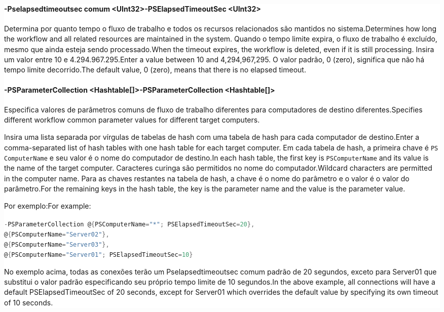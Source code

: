 #### <a name="-pselapsedtimeoutsec-uint32"></a><span data-ttu-id="f8c25-230">-Pselapsedtimeoutsec comum \<UInt32\></span><span class="sxs-lookup"><span data-stu-id="f8c25-230">-PSElapsedTimeoutSec \<UInt32\></span></span>

<span data-ttu-id="f8c25-231">Determina por quanto tempo o fluxo de trabalho e todos os recursos relacionados são mantidos no sistema.</span><span class="sxs-lookup"><span data-stu-id="f8c25-231">Determines how long the workflow and all related resources are maintained in the system.</span></span> <span data-ttu-id="f8c25-232">Quando o tempo limite expira, o fluxo de trabalho é excluído, mesmo que ainda esteja sendo processado.</span><span class="sxs-lookup"><span data-stu-id="f8c25-232">When the timeout expires, the workflow is deleted, even if it is still processing.</span></span> <span data-ttu-id="f8c25-233">Insira um valor entre 10 e 4.294.967.295.</span><span class="sxs-lookup"><span data-stu-id="f8c25-233">Enter a value between 10 and 4,294,967,295.</span></span> <span data-ttu-id="f8c25-234">O valor padrão, 0 (zero), significa que não há tempo limite decorrido.</span><span class="sxs-lookup"><span data-stu-id="f8c25-234">The default value, 0 (zero), means that there is no elapsed timeout.</span></span>

#### <a name="-psparametercollection-hashtable"></a><span data-ttu-id="f8c25-235">-PSParameterCollection \<Hashtable[]\></span><span class="sxs-lookup"><span data-stu-id="f8c25-235">-PSParameterCollection \<Hashtable[]\></span></span>

<span data-ttu-id="f8c25-236">Especifica valores de parâmetros comuns de fluxo de trabalho diferentes para computadores de destino diferentes.</span><span class="sxs-lookup"><span data-stu-id="f8c25-236">Specifies different workflow common parameter values for different target computers.</span></span>

<span data-ttu-id="f8c25-237">Insira uma lista separada por vírgulas de tabelas de hash com uma tabela de hash para cada computador de destino.</span><span class="sxs-lookup"><span data-stu-id="f8c25-237">Enter a comma-separated list of hash tables with one hash table for each target computer.</span></span> <span data-ttu-id="f8c25-238">Em cada tabela de hash, a primeira chave é `PSComputerName` e seu valor é o nome do computador de destino.</span><span class="sxs-lookup"><span data-stu-id="f8c25-238">In each hash table, the first key is `PSComputerName` and its value is the name of the target computer.</span></span> <span data-ttu-id="f8c25-239">Caracteres curinga são permitidos no nome do computador.</span><span class="sxs-lookup"><span data-stu-id="f8c25-239">Wildcard characters are permitted in the computer name.</span></span> <span data-ttu-id="f8c25-240">Para as chaves restantes na tabela de hash, a chave é o nome do parâmetro e o valor é o valor do parâmetro.</span><span class="sxs-lookup"><span data-stu-id="f8c25-240">For the remaining keys in the hash table, the key is the parameter name and the value is the parameter value.</span></span>

<span data-ttu-id="f8c25-241">Por exemplo:</span><span class="sxs-lookup"><span data-stu-id="f8c25-241">For example:</span></span>

```powershell
-PSParameterCollection @{PSComputerName="*"; PSElapsedTimeoutSec=20},
@{PSComputerName="Server02"},
@{PSComputerName="Server03"},
@{PSComputerName="Server01"; PSElapsedTimeoutSec=10}
```

<span data-ttu-id="f8c25-242">No exemplo acima, todas as conexões terão um Pselapsedtimeoutsec comum padrão de 20 segundos, exceto para Server01 que substitui o valor padrão especificando seu próprio tempo limite de 10 segundos.</span><span class="sxs-lookup"><span data-stu-id="f8c25-242">In the above example, all connections will have a default PSElapsedTimeoutSec of 20 seconds, except for Server01 which overrides the default value by specifying its own timeout of 10 seconds.</span></span>
